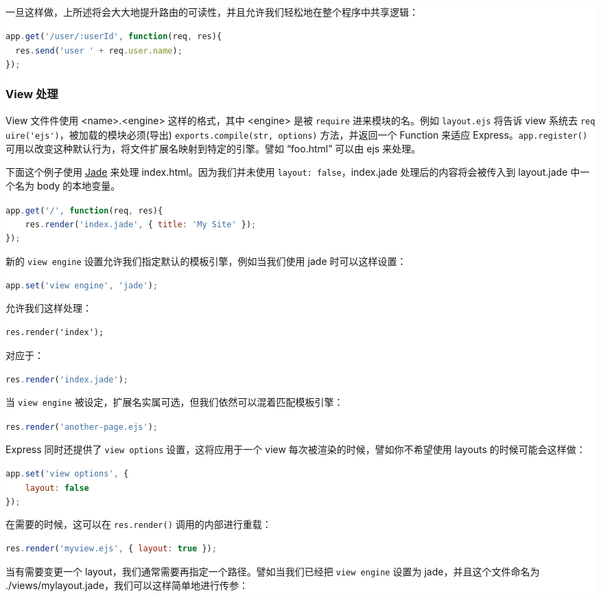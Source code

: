 一旦这样做，上所述将会大大地提升路由的可读性，并且允许我们轻松地在整个程序中共享逻辑：

```js
app.get('/user/:userId', function(req, res){
  res.send('user ' + req.user.name);
});
```

### View 处理

View 文件件使用 &lt;name&gt;.&lt;engine&gt; 这样的格式，其中 &lt;engine&gt; 是被 `require` 进来模块的名。例如 `layout.ejs` 将告诉 view 系统去 `require('ejs')`，被加载的模块必须(导出) `exports.compile(str, options)` 方法，并返回一个 Function 来适应 Express。`app.register()` 可用以改变这种默认行为，将文件扩展名映射到特定的引擎。譬如 “foo.html” 可以由 ejs 来处理。

下面这个例子使用 [Jade](http://github.com/visionmedia/jade) 来处理 index.html。因为我们并未使用 `layout: false`，index.jade 处理后的内容将会被传入到 layout.jade 中一个名为 body 的本地变量。

```js
app.get('/', function(req, res){
	res.render('index.jade', { title: 'My Site' });
});
```

新的 `view engine` 设置允许我们指定默认的模板引擎，例如当我们使用 jade 时可以这样设置：

```js
app.set('view engine', 'jade');
```

允许我们这样处理：

```
res.render('index');
```

对应于：

```js
res.render('index.jade');
```

当 `view engine` 被设定，扩展名实属可选，但我们依然可以混着匹配模板引擎：

```js
res.render('another-page.ejs');
```

Express 同时还提供了 `view options` 设置，这将应用于一个 view 每次被渲染的时候，譬如你不希望使用 layouts  的时候可能会这样做：

```js
app.set('view options', {
	layout: false
});
```

在需要的时候，这可以在 `res.render()` 调用的内部进行重载：

```js
res.render('myview.ejs', { layout: true });
```

当有需要变更一个 layout，我们通常需要再指定一个路径。譬如当我们已经把 `view engine` 设置为 jade，并且这个文件命名为 ./views/mylayout.jade，我们可以这样简单地进行传参：
